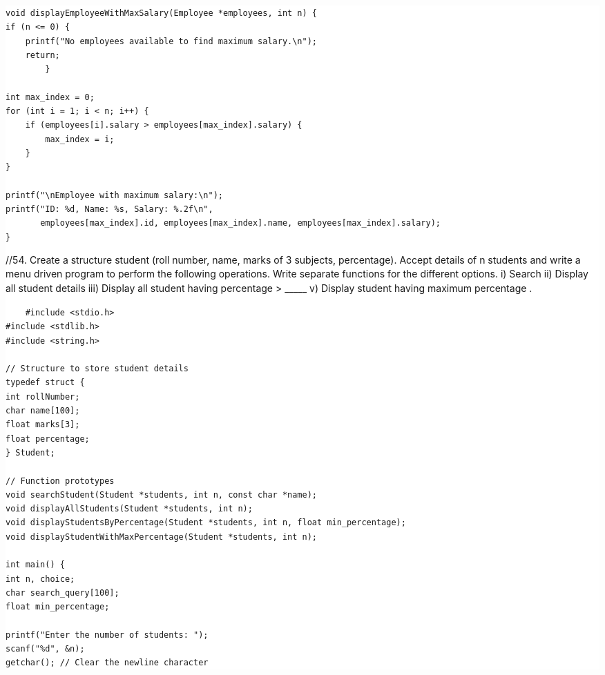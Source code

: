     void displayEmployeeWithMaxSalary(Employee *employees, int n) {
    if (n <= 0) {
        printf("No employees available to find maximum salary.\n");
        return;
            }

    int max_index = 0;
    for (int i = 1; i < n; i++) {
        if (employees[i].salary > employees[max_index].salary) {
            max_index = i;
        }
    }

    printf("\nEmployee with maximum salary:\n");
    printf("ID: %d, Name: %s, Salary: %.2f\n",
           employees[max_index].id, employees[max_index].name, employees[max_index].salary);
    }


//54. Create a structure student (roll number, name, marks of 3 subjects, 
percentage). Accept 
details of n students and write a menu driven program to perform the 
following operations. Write separate functions for the different 
options. 
i) Search 
ii) Display all student details 
iii) Display all student having percentage > _____ 
v) Display student having maximum percentage .


        #include <stdio.h>
    #include <stdlib.h>
    #include <string.h>

    // Structure to store student details
    typedef struct {
    int rollNumber;
    char name[100];
    float marks[3];
    float percentage;
    } Student;

    // Function prototypes
    void searchStudent(Student *students, int n, const char *name);
    void displayAllStudents(Student *students, int n);
    void displayStudentsByPercentage(Student *students, int n, float min_percentage);
    void displayStudentWithMaxPercentage(Student *students, int n);

    int main() {
    int n, choice;
    char search_query[100];
    float min_percentage;

    printf("Enter the number of students: ");
    scanf("%d", &n);
    getchar(); // Clear the newline character
